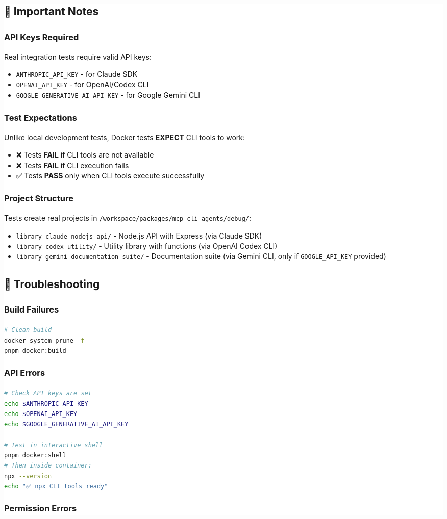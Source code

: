 ## 🚨 **Important Notes**

### **API Keys Required**

Real integration tests require valid API keys:

- `ANTHROPIC_API_KEY` - for Claude SDK
- `OPENAI_API_KEY` - for OpenAI/Codex CLI
- `GOOGLE_GENERATIVE_AI_API_KEY` - for Google Gemini CLI

### **Test Expectations**

Unlike local development tests, Docker tests **EXPECT** CLI tools to work:

- ❌ Tests **FAIL** if CLI tools are not available
- ❌ Tests **FAIL** if CLI execution fails
- ✅ Tests **PASS** only when CLI tools execute successfully

### **Project Structure**

Tests create real projects in `/workspace/packages/mcp-cli-agents/debug/`:

- `library-claude-nodejs-api/` - Node.js API with Express (via Claude SDK)
- `library-codex-utility/` - Utility library with functions (via OpenAI Codex CLI)
- `library-gemini-documentation-suite/` - Documentation suite (via Gemini CLI, only if `GOOGLE_API_KEY` provided)

## 🐛 **Troubleshooting**

### **Build Failures**

```bash
# Clean build
docker system prune -f
pnpm docker:build
```

### **API Errors**

```bash
# Check API keys are set
echo $ANTHROPIC_API_KEY
echo $OPENAI_API_KEY
echo $GOOGLE_GENERATIVE_AI_API_KEY

# Test in interactive shell
pnpm docker:shell
# Then inside container:
npx --version
echo "✅ npx CLI tools ready"
```

### **Permission Errors**
